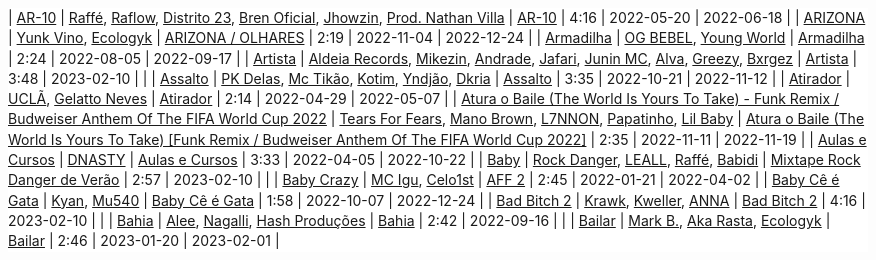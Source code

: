 | [AR\-10](https://open.spotify.com/track/3qwtJZeg86g6fD2oYcs2hV) | [Raffé](https://open.spotify.com/artist/0BMccF4OSgl180EzdVFY9m), [Raflow](https://open.spotify.com/artist/6NHJLHGyF86wd4DT8fNqD0), [Distrito 23](https://open.spotify.com/artist/5itNRAG8DPcD6Yrm1rFPLv), [Bren Oficial](https://open.spotify.com/artist/2kz0IOC0n4w9Zg7X7HigTB), [Jhowzin](https://open.spotify.com/artist/5l8uNQWdIozojTbL2tzBa7), [Prod\. Nathan Villa](https://open.spotify.com/artist/5af4VNZ9agcp1YkC8AFrSQ) | [AR\-10](https://open.spotify.com/album/4Lf5vrx2tBJWFR44lfBYUR) | 4:16 | 2022-05-20 | 2022-06-18 |
| [ARIZONA](https://open.spotify.com/track/11hKyz00uuKn0Yy9rfidIa) | [Yunk Vino](https://open.spotify.com/artist/460m2YG30duLCuHwFdiLgX), [Ecologyk](https://open.spotify.com/artist/1mohmQWtxDNZcBGkfxG4eW) | [ARIZONA / OLHARES](https://open.spotify.com/album/2VU2NbiaglQOlTh7jL5o9O) | 2:19 | 2022-11-04 | 2022-12-24 |
| [Armadilha](https://open.spotify.com/track/6cJ26qPmqZGRrladBJ6CuN) | [OG BEBEL](https://open.spotify.com/artist/00DTlsaKlzH3JrAjgU61Ha), [Young World](https://open.spotify.com/artist/3xryEc7ue6lV1kr3dp5PXY) | [Armadilha](https://open.spotify.com/album/5cT5RCZ7xr3t5BBThtQ1sR) | 2:24 | 2022-08-05 | 2022-09-17 |
| [Artista](https://open.spotify.com/track/5UJO9wrnfMDQPdaEQ6aSzm) | [Aldeia Records](https://open.spotify.com/artist/5q9yc7RScObCN016xvstXM), [Mikezin](https://open.spotify.com/artist/4LnQWC7U1XWXpcgoZN3D3Q), [Andrade](https://open.spotify.com/artist/2R5AqLTQob9ojaJVg26TDQ), [Jafari](https://open.spotify.com/artist/3sZ3yyZzWVAf2GrH0Ixdpr), [Junin MC](https://open.spotify.com/artist/2PbmmCTZF7azIxkHxGrOZ9), [Alva](https://open.spotify.com/artist/3h5yiq2bi79gyIVwgAWR9n), [Greezy](https://open.spotify.com/artist/3exY81LSlWqpL03GFPTEgB), [Bxrgez](https://open.spotify.com/artist/1JpJY4VOgwfE5xLtqzOJVD) | [Artista](https://open.spotify.com/album/0R1tZCO6vMxuNwiWpGBXAf) | 3:48 | 2023-02-10 |  |
| [Assalto](https://open.spotify.com/track/6k5q9iTIXChxyqo4B8IKTD) | [PK Delas](https://open.spotify.com/artist/6gqBZ0kAjgVLsZQKkHcaB3), [Mc Tikão](https://open.spotify.com/artist/4nUFa8jPQkxf3CTj5XzAly), [Kotim](https://open.spotify.com/artist/210Sy1oGhvPu929TKoSVcN), [Yndjão](https://open.spotify.com/artist/17MauDKLFFguNNCvF2d7FV), [Dkria](https://open.spotify.com/artist/2ePVbElTLzV4pYWxwuTciH) | [Assalto](https://open.spotify.com/album/3lvnOk6EIPjIBeryA5tfRL) | 3:35 | 2022-10-21 | 2022-11-12 |
| [Atirador](https://open.spotify.com/track/5FiSUJ6anWQPd5dXtttdjU) | [UCLÃ](https://open.spotify.com/artist/4zP89WNloauEX8v8JdZbxP), [Gelatto Neves](https://open.spotify.com/artist/1t95X4glHQeeMnUf5HOP10) | [Atirador](https://open.spotify.com/album/18cqzA3Sjz4Xi5RRmkhGPm) | 2:14 | 2022-04-29 | 2022-05-07 |
| [Atura o Baile \(The World Is Yours To Take\) \- Funk Remix / Budweiser Anthem Of The FIFA World Cup 2022](https://open.spotify.com/track/1QjVcycdvef8b4azmcEdfe) | [Tears For Fears](https://open.spotify.com/artist/4bthk9UfsYUYdcFyqxmSUU), [Mano Brown](https://open.spotify.com/artist/0fMjaafeNhHPA6mJ5ZglAJ), [L7NNON](https://open.spotify.com/artist/0JjPiLQNgAFaEkwoy56B1C), [Papatinho](https://open.spotify.com/artist/0iZz25uH5PLaShpqq84uYv), [Lil Baby](https://open.spotify.com/artist/5f7VJjfbwm532GiveGC0ZK) | [Atura o Baile \(The World Is Yours To Take\) \[Funk Remix / Budweiser Anthem Of The FIFA World Cup 2022\]](https://open.spotify.com/album/393QpUdoGU8jMCJgF4s99B) | 2:35 | 2022-11-11 | 2022-11-19 |
| [Aulas e Cursos](https://open.spotify.com/track/2ABBlgwXo68orcunvBYYiY) | [DNASTY](https://open.spotify.com/artist/2wRZGo2e20INyHf8wtVPVn) | [Aulas e Cursos](https://open.spotify.com/album/1xP900BTjxxWc641y9UKvr) | 3:33 | 2022-04-05 | 2022-10-22 |
| [Baby](https://open.spotify.com/track/2KdmPCG0fhol4dv15sXkEf) | [Rock Danger](https://open.spotify.com/artist/1mjuRRMumbLmGmHmYvMDcb), [LEALL](https://open.spotify.com/artist/4h52MPCFvx56uhmH254Uqz), [Raffé](https://open.spotify.com/artist/0BMccF4OSgl180EzdVFY9m), [Babidi](https://open.spotify.com/artist/1S2Wiv7Swqnnvp1ktoWaul) | [Mixtape Rock Danger de Verão](https://open.spotify.com/album/7sjlpFbePwOakGPErXKiBy) | 2:57 | 2023-02-10 |  |
| [Baby Crazy](https://open.spotify.com/track/4vnndKSuCrTU2A1Zoy34kM) | [MC Igu](https://open.spotify.com/artist/5K854sjdzabwOy9KltU3Po), [Celo1st](https://open.spotify.com/artist/6RC5tRbakJ46EExHuPmxzK) | [AFF 2](https://open.spotify.com/album/5CJ0xydncC3hghAX0YXDFK) | 2:45 | 2022-01-21 | 2022-04-02 |
| [Baby Cê é Gata](https://open.spotify.com/track/2gmFueqqH3YAPjqWD079NW) | [Kyan](https://open.spotify.com/artist/05qCf6M7E7AxizHVmrcPqh), [Mu540](https://open.spotify.com/artist/13yQqjPy4Esq0Ru3R1fipU) | [Baby Cê é Gata](https://open.spotify.com/album/5f2JmFWYRce089Q0TTl0De) | 1:58 | 2022-10-07 | 2022-12-24 |
| [Bad Bitch 2](https://open.spotify.com/track/3xEo4cEzZEVYIqeQOuHJ5r) | [Krawk](https://open.spotify.com/artist/7a99I3BHPvsv4aBVNqb4g4), [Kweller](https://open.spotify.com/artist/4W4NkfM4A1sX2S2bfYlV07), [ANNA](https://open.spotify.com/artist/6ruC0Mq1w25uC7EHx9ZHzZ) | [Bad Bitch 2](https://open.spotify.com/album/0qhPnAOuxVNdR2eze9b2Rf) | 4:16 | 2023-02-10 |  |
| [Bahia](https://open.spotify.com/track/5owa9sHRDBAS2cLuV206xy) | [Alee](https://open.spotify.com/artist/6rk6Izp6o42fUdE0jRqAP4), [Nagalli](https://open.spotify.com/artist/6TPJK8tv3AKKSsw0lENTQk), [Hash Produções](https://open.spotify.com/artist/4BZ0ACrHCLropCpHJypPvV) | [Bahia](https://open.spotify.com/album/5Rt4zzyB0s5OK99uAt4mRU) | 2:42 | 2022-09-16 |  |
| [Bailar](https://open.spotify.com/track/5eUoWJogWW9OcqslJMT2I8) | [Mark B.](https://open.spotify.com/artist/0zZJhc1T0zBurhnBwQ2fcu), [Aka Rasta](https://open.spotify.com/artist/1beK7BpUs2hTagfzLUb1HB), [Ecologyk](https://open.spotify.com/artist/1mohmQWtxDNZcBGkfxG4eW) | [Bailar](https://open.spotify.com/album/4uO6VJwIlkiMUZ8HZi6faW) | 2:46 | 2023-01-20 | 2023-02-01 |